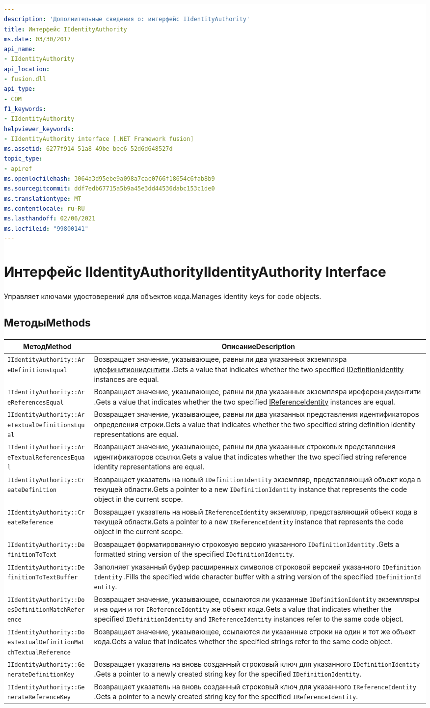 ```yaml
---
description: 'Дополнительные сведения о: интерфейс IIdentityAuthority'
title: Интерфейс IIdentityAuthority
ms.date: 03/30/2017
api_name:
- IIdentityAuthority
api_location:
- fusion.dll
api_type:
- COM
f1_keywords:
- IIdentityAuthority
helpviewer_keywords:
- IIdentityAuthority interface [.NET Framework fusion]
ms.assetid: 6277f914-51a8-49be-bec6-52d6d648527d
topic_type:
- apiref
ms.openlocfilehash: 3064a3d95ebe9a098a7cac0766f18654c6fab8b9
ms.sourcegitcommit: ddf7edb67715a5b9a45e3dd44536dabc153c1de0
ms.translationtype: MT
ms.contentlocale: ru-RU
ms.lasthandoff: 02/06/2021
ms.locfileid: "99800141"
---
```

# <a name="iidentityauthority-interface"></a><span data-ttu-id="d646c-103">Интерфейс IIdentityAuthority</span><span class="sxs-lookup"><span data-stu-id="d646c-103">IIdentityAuthority Interface</span></span>

<span data-ttu-id="d646c-104">Управляет ключами удостоверений для объектов кода.</span><span class="sxs-lookup"><span data-stu-id="d646c-104">Manages identity keys for code objects.</span></span>

## <a name="methods"></a><span data-ttu-id="d646c-105">Методы</span><span class="sxs-lookup"><span data-stu-id="d646c-105">Methods</span></span>

|<span data-ttu-id="d646c-106">Метод</span><span class="sxs-lookup"><span data-stu-id="d646c-106">Method</span></span>|<span data-ttu-id="d646c-107">Описание</span><span class="sxs-lookup"><span data-stu-id="d646c-107">Description</span></span>|
|------------|-----------------|
|`IIdentityAuthority::AreDefinitionsEqual`|<span data-ttu-id="d646c-108">Возвращает значение, указывающее, равны ли два указанных экземпляра [идефинитионидентити](idefinitionidentity-interface.md) .</span><span class="sxs-lookup"><span data-stu-id="d646c-108">Gets a value that indicates whether the two specified [IDefinitionIdentity](idefinitionidentity-interface.md) instances are equal.</span></span>|
|`IIdentityAuthority::AreReferencesEqual`|<span data-ttu-id="d646c-109">Возвращает значение, указывающее, равны ли два указанных экземпляра [иреференцеидентити](ireferenceidentity-interface.md) .</span><span class="sxs-lookup"><span data-stu-id="d646c-109">Gets a value that indicates whether the two specified [IReferenceIdentity](ireferenceidentity-interface.md) instances are equal.</span></span>|
|`IIdentityAuthority::AreTextualDefinitionsEqual`|<span data-ttu-id="d646c-110">Возвращает значение, указывающее, равны ли два указанных представления идентификаторов определения строки.</span><span class="sxs-lookup"><span data-stu-id="d646c-110">Gets a value that indicates whether the two specified string definition identity representations are equal.</span></span>|
|`IIdentityAuthority::AreTextualReferencesEqual`|<span data-ttu-id="d646c-111">Возвращает значение, указывающее, равны ли два указанных строковых представления идентификаторов ссылки.</span><span class="sxs-lookup"><span data-stu-id="d646c-111">Gets a value that indicates whether the two specified string reference identity representations are equal.</span></span>|
|`IIdentityAuthority::CreateDefinition`|<span data-ttu-id="d646c-112">Возвращает указатель на новый `IDefinitionIdentity` экземпляр, представляющий объект кода в текущей области.</span><span class="sxs-lookup"><span data-stu-id="d646c-112">Gets a pointer to a new `IDefinitionIdentity` instance that represents the code object in the current scope.</span></span>|
|`IIdentityAuthority::CreateReference`|<span data-ttu-id="d646c-113">Возвращает указатель на новый `IReferenceIdentity` экземпляр, представляющий объект кода в текущей области.</span><span class="sxs-lookup"><span data-stu-id="d646c-113">Gets a pointer to a new `IReferenceIdentity` instance that represents the code object in the current scope.</span></span>|
|`IIdentityAuthority::DefinitionToText`|<span data-ttu-id="d646c-114">Возвращает форматированную строковую версию указанного `IDefinitionIdentity` .</span><span class="sxs-lookup"><span data-stu-id="d646c-114">Gets a formatted string version of the specified `IDefinitionIdentity`.</span></span>|
|`IIdentityAuthority::DefinitionToTextBuffer`|<span data-ttu-id="d646c-115">Заполняет указанный буфер расширенных символов строковой версией указанного `IDefinitionIdentity` .</span><span class="sxs-lookup"><span data-stu-id="d646c-115">Fills the specified wide character buffer with a string version of the specified `IDefinitionIdentity`.</span></span>|
|`IIdentityAuthority::DoesDefinitionMatchReference`|<span data-ttu-id="d646c-116">Возвращает значение, указывающее, ссылаются ли указанные `IDefinitionIdentity` экземпляры и на один и тот `IReferenceIdentity` же объект кода.</span><span class="sxs-lookup"><span data-stu-id="d646c-116">Gets a value that indicates whether the specified `IDefinitionIdentity` and `IReferenceIdentity` instances refer to the same code object.</span></span>|
|`IIdentityAuthority::DoesTextualDefinitionMatchTextualReference`|<span data-ttu-id="d646c-117">Возвращает значение, указывающее, ссылаются ли указанные строки на один и тот же объект кода.</span><span class="sxs-lookup"><span data-stu-id="d646c-117">Gets a value that indicates whether the specified strings refer to the same code object.</span></span>|
|`IIdentityAuthority::GenerateDefinitionKey`|<span data-ttu-id="d646c-118">Возвращает указатель на вновь созданный строковый ключ для указанного `IDefinitionIdentity` .</span><span class="sxs-lookup"><span data-stu-id="d646c-118">Gets a pointer to a newly created string key for the specified `IDefinitionIdentity`.</span></span>|
|`IIdentityAuthority::GenerateReferenceKey`|<span data-ttu-id="d646c-119">Возвращает указатель на вновь созданный строковый ключ для указанного `IReferenceIdentity` .</span><span class="sxs-lookup"><span data-stu-id="d646c-119">Gets a pointer to a newly created string key for the specified `IReferenceIdentity`.</span></span>|